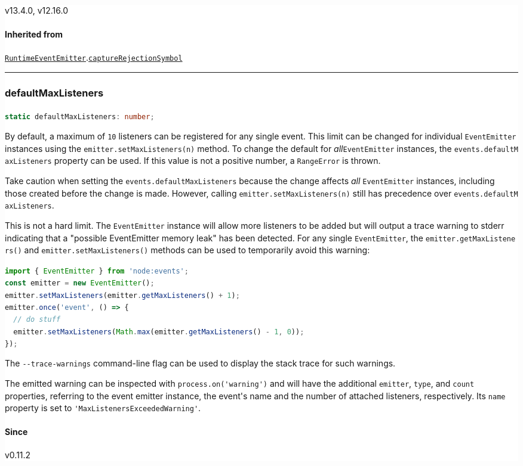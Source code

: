 v13.4.0, v12.16.0

#### Inherited from

[`RuntimeEventEmitter`](/openai-agents-js/openai/agents/classes/runtimeeventemitter/).[`captureRejectionSymbol`](/openai-agents-js/openai/agents/classes/runtimeeventemitter/#capturerejectionsymbol)

***

### defaultMaxListeners

```ts
static defaultMaxListeners: number;
```

By default, a maximum of `10` listeners can be registered for any single
event. This limit can be changed for individual `EventEmitter` instances
using the `emitter.setMaxListeners(n)` method. To change the default
for _all_`EventEmitter` instances, the `events.defaultMaxListeners` property
can be used. If this value is not a positive number, a `RangeError` is thrown.

Take caution when setting the `events.defaultMaxListeners` because the
change affects _all_ `EventEmitter` instances, including those created before
the change is made. However, calling `emitter.setMaxListeners(n)` still has
precedence over `events.defaultMaxListeners`.

This is not a hard limit. The `EventEmitter` instance will allow
more listeners to be added but will output a trace warning to stderr indicating
that a "possible EventEmitter memory leak" has been detected. For any single
`EventEmitter`, the `emitter.getMaxListeners()` and `emitter.setMaxListeners()` methods can be used to
temporarily avoid this warning:

```js
import { EventEmitter } from 'node:events';
const emitter = new EventEmitter();
emitter.setMaxListeners(emitter.getMaxListeners() + 1);
emitter.once('event', () => {
  // do stuff
  emitter.setMaxListeners(Math.max(emitter.getMaxListeners() - 1, 0));
});
```

The `--trace-warnings` command-line flag can be used to display the
stack trace for such warnings.

The emitted warning can be inspected with `process.on('warning')` and will
have the additional `emitter`, `type`, and `count` properties, referring to
the event emitter instance, the event's name and the number of attached
listeners, respectively.
Its `name` property is set to `'MaxListenersExceededWarning'`.

#### Since

v0.11.2
